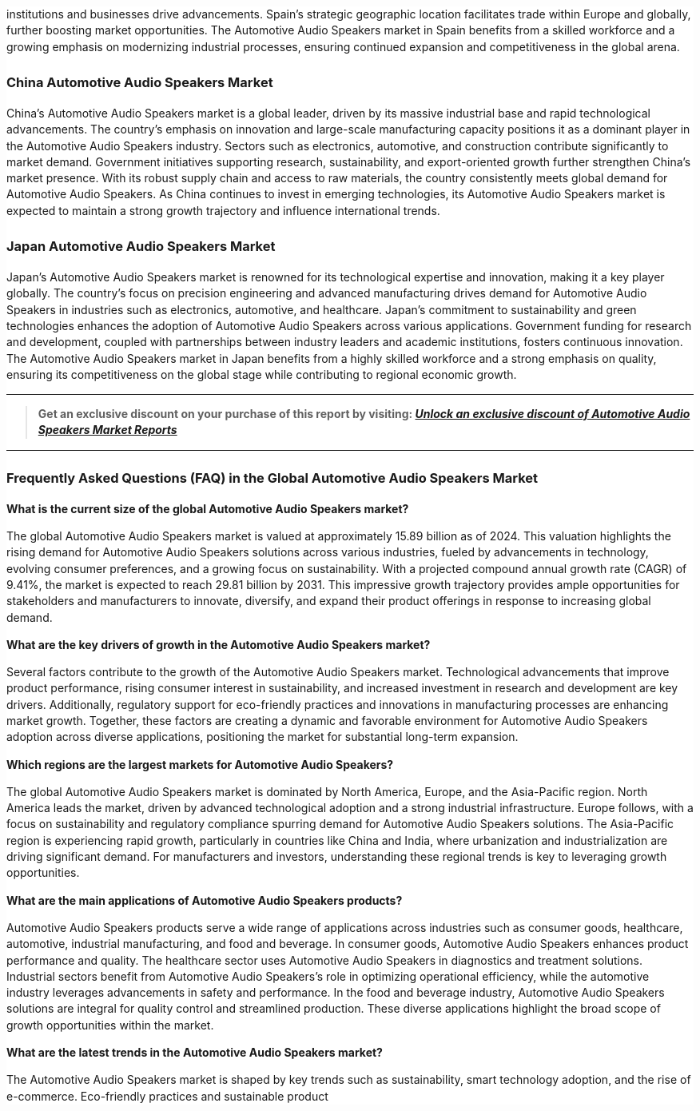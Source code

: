 institutions and businesses drive advancements. Spain&rsquo;s strategic geographic location facilitates trade within Europe and globally, further boosting market opportunities. The Automotive Audio Speakers market in Spain benefits from a skilled workforce and a growing emphasis on modernizing industrial processes, ensuring continued expansion and competitiveness in the global arena.</p><h3>China Automotive Audio Speakers Market</h3><p>China&rsquo;s Automotive Audio Speakers market is a global leader, driven by its massive industrial base and rapid technological advancements. The country&rsquo;s emphasis on innovation and large-scale manufacturing capacity positions it as a dominant player in the Automotive Audio Speakers industry. Sectors such as electronics, automotive, and construction contribute significantly to market demand. Government initiatives supporting research, sustainability, and export-oriented growth further strengthen China&rsquo;s market presence. With its robust supply chain and access to raw materials, the country consistently meets global demand for Automotive Audio Speakers. As China continues to invest in emerging technologies, its Automotive Audio Speakers market is expected to maintain a strong growth trajectory and influence international trends.</p><h3>Japan Automotive Audio Speakers Market</h3><p>Japan&rsquo;s Automotive Audio Speakers market is renowned for its technological expertise and innovation, making it a key player globally. The country&rsquo;s focus on precision engineering and advanced manufacturing drives demand for Automotive Audio Speakers in industries such as electronics, automotive, and healthcare. Japan&rsquo;s commitment to sustainability and green technologies enhances the adoption of Automotive Audio Speakers across various applications. Government funding for research and development, coupled with partnerships between industry leaders and academic institutions, fosters continuous innovation. The Automotive Audio Speakers market in Japan benefits from a highly skilled workforce and a strong emphasis on quality, ensuring its competitiveness on the global stage while contributing to regional economic growth.</p><hr /><blockquote><p><strong>Get an exclusive discount on your purchase of this report by visiting: <em><a href="://marketresearchpulse.com/ask-for-discount/43474?utm_source=Github&amp;utm_medium=026">Unlock an exclusive discount of Automotive Audio Speakers Market Reports</a></em>&nbsp;</strong></p></blockquote><hr /><h3>Frequently Asked Questions (FAQ) in the Global Automotive Audio Speakers Market</h3><p><strong>What is the current size of the global Automotive Audio Speakers market?</strong></p><p>The global Automotive Audio Speakers market is valued at approximately 15.89 billion as of 2024. This valuation highlights the rising demand for Automotive Audio Speakers solutions across various industries, fueled by advancements in technology, evolving consumer preferences, and a growing focus on sustainability. With a projected compound annual growth rate (CAGR) of 9.41%, the market is expected to reach 29.81 billion by 2031. This impressive growth trajectory provides ample opportunities for stakeholders and manufacturers to innovate, diversify, and expand their product offerings in response to increasing global demand.</p><p><strong>What are the key drivers of growth in the Automotive Audio Speakers market?</strong></p><p>Several factors contribute to the growth of the Automotive Audio Speakers market. Technological advancements that improve product performance, rising consumer interest in sustainability, and increased investment in research and development are key drivers. Additionally, regulatory support for eco-friendly practices and innovations in manufacturing processes are enhancing market growth. Together, these factors are creating a dynamic and favorable environment for Automotive Audio Speakers adoption across diverse applications, positioning the market for substantial long-term expansion.</p><p><strong>Which regions are the largest markets for Automotive Audio Speakers?</strong></p><p>The global Automotive Audio Speakers market is dominated by North America, Europe, and the Asia-Pacific region. North America leads the market, driven by advanced technological adoption and a strong industrial infrastructure. Europe follows, with a focus on sustainability and regulatory compliance spurring demand for Automotive Audio Speakers solutions. The Asia-Pacific region is experiencing rapid growth, particularly in countries like China and India, where urbanization and industrialization are driving significant demand. For manufacturers and investors, understanding these regional trends is key to leveraging growth opportunities.</p><p><strong>What are the main applications of Automotive Audio Speakers products?</strong></p><p>Automotive Audio Speakers products serve a wide range of applications across industries such as consumer goods, healthcare, automotive, industrial manufacturing, and food and beverage. In consumer goods, Automotive Audio Speakers enhances product performance and quality. The healthcare sector uses Automotive Audio Speakers in diagnostics and treatment solutions. Industrial sectors benefit from Automotive Audio Speakers&rsquo;s role in optimizing operational efficiency, while the automotive industry leverages advancements in safety and performance. In the food and beverage industry, Automotive Audio Speakers solutions are integral for quality control and streamlined production. These diverse applications highlight the broad scope of growth opportunities within the market.</p><p><strong>What are the latest trends in the Automotive Audio Speakers market?</strong></p><p>The Automotive Audio Speakers market is shaped by key trends such as sustainability, smart technology adoption, and the rise of e-commerce. Eco-friendly practices and sustainable product
